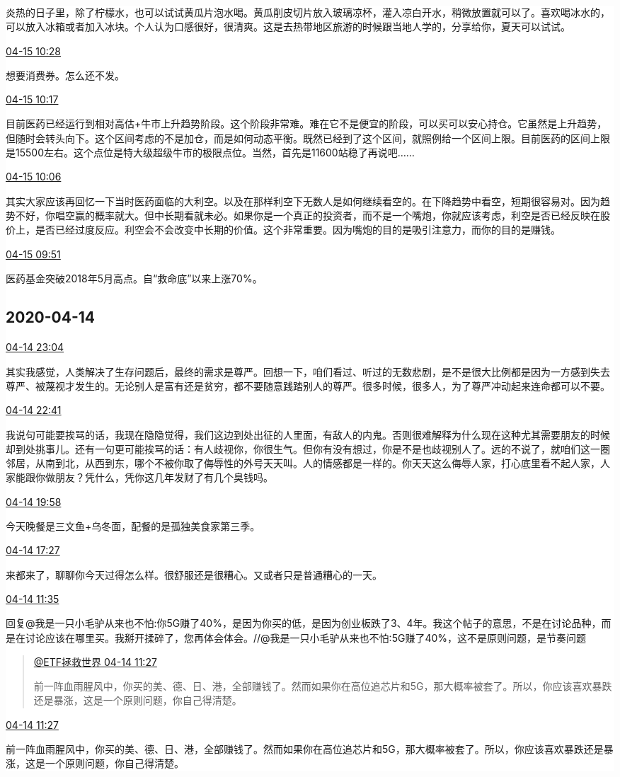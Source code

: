 炎热的日子里，除了柠檬水，也可以试试黄瓜片泡水喝。黄瓜削皮切片放入玻璃凉杯，灌入凉白开水，稍微放置就可以了。喜欢喝冰水的，可以放入冰箱或者加入冰块。个人认为口感很好，很清爽。这是去热带地区旅游的时候跟当地人学的，分享给你，夏天可以试试。 


[04-15 10:28](https://weibo.com/5687069307/IDpjxfui7)

想要消费券。怎么还不发。 


[04-15 10:17](https://weibo.com/5687069307/IDpeKBd6Z)

目前医药已经运行到相对高估+牛市上升趋势阶段。这个阶段非常难。难在它不是便宜的阶段，可以买可以安心持仓。它虽然是上升趋势，但随时会转头向下。这个区间考虑的不是加仓，而是如何动态平衡。既然已经到了这个区间，就照例给一个区间上限。目前医药的区间上限是15500左右。这个点位是特大级超级牛市的极限点位。当然，首先是11600站稳了再说吧……


[04-15 10:06](https://weibo.com/5687069307/IDpaqyHb6)

其实大家应该再回忆一下当时医药面临的大利空。以及在那样利空下无数人是如何继续看空的。在下降趋势中看空，短期很容易对。因为趋势不好，你唱空赢的概率就大。但中长期看就未必。如果你是一个真正的投资者，而不是一个嘴炮，你就应该考虑，利空是否已经反映在股价上，是否已经过度反应。利空会不会改变中长期的价值。这个非常重要。因为嘴炮的目的是吸引注意力，而你的目的是赚钱。


[04-15 09:51](https://weibo.com/5687069307/IDp4h4Upv)

医药基金突破2018年5月高点。自“救命底”以来上涨70%。 


## 2020-04-14

[04-14 23:04](https://weibo.com/5687069307/IDkPGE2qm)

其实我感觉，人类解决了生存问题后，最终的需求是尊严。回想一下，咱们看过、听过的无数悲剧，是不是很大比例都是因为一方感到失去尊严、被蔑视才发生的。无论别人是富有还是贫穷，都不要随意践踏别人的尊严。很多时候，很多人，为了尊严冲动起来连命都可以不要。 


[04-14 22:41](https://weibo.com/5687069307/IDkGluxG3)

我说句可能要挨骂的话，我现在隐隐觉得，我们这边到处出征的人里面，有敌人的内鬼。否则很难解释为什么现在这种尤其需要朋友的时候却到处挑事儿。还有一句更可能挨骂的话：有人歧视你，你很生气。但你有没有想过，你是不是也歧视别人了。远的不说了，就咱们这一圈邻居，从南到北，从西到东，哪个不被你取了侮辱性的外号天天叫。人的情感都是一样的。你天天这么侮辱人家，打心底里看不起人家，人家能跟你做朋友？凭什么，凭你这几年发财了有几个臭钱吗。


[04-14 19:58](https://weibo.com/5687069307/IDjCsDQWN)

今天晚餐是三文鱼+乌冬面，配餐的是孤独美食家第三季。 


[04-14 17:27](https://weibo.com/5687069307/IDiD1ozXg)

来都来了，聊聊你今天过得怎么样。很舒服还是很糟心。又或者只是普通糟心的一天。 


[04-14 11:35](https://weibo.com/5687069307/IDgki2QKL)

回复@我是一只小毛驴从来也不怕:你5G赚了40%，是因为你买的低，是因为创业板跌了3、4年。我这个帖子的意思，不是在讨论品种，而是在讨论应该在哪里买。我掰开揉碎了，您再体会体会。//@我是一只小毛驴从来也不怕:5G赚了40%，这不是原则问题，是节奏问题

> [@ETF拯救世界 04-14 11:27](https://weibo.com/5687069307/IDggJ2q96)
>
>前一阵血雨腥风中，你买的美、德、日、港，全部赚钱了。然而如果你在高位追芯片和5G，那大概率被套了。所以，你应该喜欢暴跌还是暴涨，这是一个原则问题，你自己得清楚。 


[04-14 11:27](https://weibo.com/5687069307/IDggJ2q96)

前一阵血雨腥风中，你买的美、德、日、港，全部赚钱了。然而如果你在高位追芯片和5G，那大概率被套了。所以，你应该喜欢暴跌还是暴涨，这是一个原则问题，你自己得清楚。 
